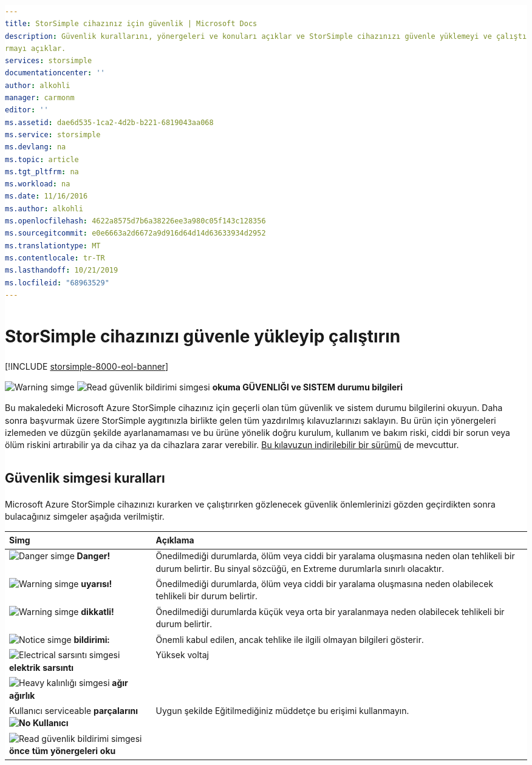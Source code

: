 ```yaml
---
title: StorSimple cihazınız için güvenlik | Microsoft Docs
description: Güvenlik kurallarını, yönergeleri ve konuları açıklar ve StorSimple cihazınızı güvenle yüklemeyi ve çalıştırmayı açıklar.
services: storsimple
documentationcenter: ''
author: alkohli
manager: carmonm
editor: ''
ms.assetid: dae6d535-1ca2-4d2b-b221-6819043aa068
ms.service: storsimple
ms.devlang: na
ms.topic: article
ms.tgt_pltfrm: na
ms.workload: na
ms.date: 11/16/2016
ms.author: alkohli
ms.openlocfilehash: 4622a8575d7b6a38226ee3a980c05f143c128356
ms.sourcegitcommit: e0e6663a2d6672a9d916d64d14d63633934d2952
ms.translationtype: MT
ms.contentlocale: tr-TR
ms.lasthandoff: 10/21/2019
ms.locfileid: "68963529"
---
```

# <a name="safely-install-and-operate-your-storsimple-device"></a>StorSimple cihazınızı güvenle yükleyip çalıştırın

[!INCLUDE [storsimple-8000-eol-banner](../../includes/storsimple-8000-eol-banner.md)]

![Warning simge ](./media/storsimple-safety/IC740879.png)
 ![Read güvenlik bildirimi simgesi ](./media/storsimple-safety/IC740885.png) **okuma GÜVENLIĞI ve SISTEM durumu bilgileri**

Bu makaledeki Microsoft Azure StorSimple cihazınız için geçerli olan tüm güvenlik ve sistem durumu bilgilerini okuyun. Daha sonra başvurmak üzere StorSimple aygıtınızla birlikte gelen tüm yazdırılmış kılavuzlarınızı saklayın. Bu ürün için yönergeleri izlemeden ve düzgün şekilde ayarlanamaması ve bu ürüne yönelik doğru kurulum, kullanım ve bakım riski, ciddi bir sorun veya ölüm riskini artırabilir ya da cihaz ya da cihazlara zarar verebilir. [Bu kılavuzun indirilebilir bir sürümü](https://www.microsoft.com/download/details.aspx?id=44233) de mevcuttur.

## <a name="safety-icon-conventions"></a>Güvenlik simgesi kuralları
Microsoft Azure StorSimple cihazınızı kurarken ve çalıştırırken gözlenecek güvenlik önlemlerinizi gözden geçirdikten sonra bulacağınız simgeler aşağıda verilmiştir.

| Simg | Açıklama |
|:--- |:--- |
| ![Danger simge ](./media/storsimple-safety/IC740879.png) **Danger!** |Önedilmediği durumlarda, ölüm veya ciddi bir yaralama oluşmasına neden olan tehlikeli bir durum belirtir. Bu sinyal sözcüğü, en Extreme durumlarla sınırlı olacaktır. |
| ![Warning simge ](./media/storsimple-safety/IC740879.png) **uyarısı!** |Önedilmediği durumlarda, ölüm veya ciddi bir yaralama oluşmasına neden olabilecek tehlikeli bir durum belirtir. |
| ![Warning simge ](./media/storsimple-safety/IC740879.png) **dikkatli!** |Önedilmediği durumlarda küçük veya orta bir yaralanmaya neden olabilecek tehlikeli bir durum belirtir. |
| ![Notice simge ](./media/storsimple-safety/IC740881.png) **bildirimi:** |Önemli kabul edilen, ancak tehlike ile ilgili olmayan bilgileri gösterir. |
| ![Electrical sarsıntı simgesi ](./media/storsimple-safety/IC740882.png) **elektrik sarsıntı** |Yüksek voltaj |
| ![Heavy kalınlığı simgesi ](./media/storsimple-safety/IC740883.png) **ağır ağırlık** | |
| Kullanıcı serviceable **parçalarını ![No ](./media/storsimple-safety/IC740879.png) Kullanıcı** |Uygun şekilde Eğitilmediğiniz müddetçe bu erişimi kullanmayın. |
| ![Read güvenlik bildirimi simgesi](./media/storsimple-safety/IC740885.png)**önce tüm yönergeleri oku** | |